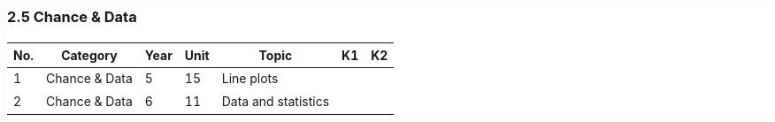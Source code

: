 

### 2.5 Chance & Data
| No. | Category      | Year | Unit | Topic               | K1 | K2 |
|-----|---------------|------|------|---------------------|----|----|
| 1   | Chance & Data | 5    | 15   | Line plots          |    |    |
| 2   | Chance & Data | 6    | 11   | Data and statistics |    |    |

